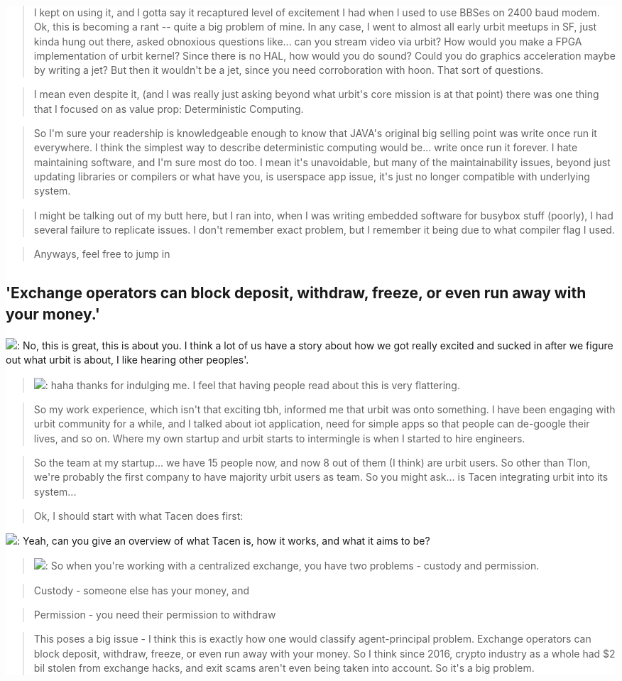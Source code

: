 > I kept on using it, and I gotta say it recaptured level of excitement I had when I used to use BBSes on 2400 baud modem. Ok, this is becoming a rant -- quite a big problem of mine. In any case, I went to almost all early urbit meetups in SF, just kinda hung out there, asked obnoxious questions like... can you stream video via urbit? How would you make a FPGA implementation of urbit kernel? Since there is no HAL, how would you do sound? Could you do graphics acceleration maybe by writing a jet? But then it wouldn't be a jet, since you need corroboration with hoon. That sort of questions.

> I mean even despite it, (and I was really just asking beyond what urbit's core mission is at that point) there was one thing that I focused on as value prop: Deterministic Computing. 

> So I'm sure your readership is knowledgeable enough to know that JAVA's original big selling point was write once run it everywhere. I think the simplest way to describe deterministic computing would be... write once run it forever. I hate maintaining software, and I'm sure most do too. I mean it's unavoidable, but many of the maintainability issues, beyond just updating libraries or compilers or what have you, is userspace app issue, it's just no longer compatible with underlying system. 

> I might be talking out of my butt here, but I ran into, when I was writing embedded software for busybox stuff (poorly), I had several failure to replicate issues. I don't remember exact problem, but I remember it being due to what compiler flag I used.

> Anyways, feel free to jump in

## 'Exchange operators can block deposit, withdraw, freeze, or even run away with your money.'

![](/sigils/sitful-chat.svg#floatsigil): No, this is great, this is about you. I think a lot of us have a story about how we got really excited and sucked in after we figure out what urbit is about, I like hearing other peoples'.


>![](/sigils/mister-todteg.svg#floatsigil): haha thanks for indulging me. I feel that having people read about this is very flattering.

> So my work experience, which isn't that exciting tbh, informed me that urbit was onto something. I have been engaging with urbit community for a while, and I talked about iot application, need for simple apps so that people can de-google their lives, and so on. Where my own startup and urbit starts to intermingle is when I started to hire engineers.

> So the team at my startup... we have 15 people now, and now 8 out of them (I think) are urbit users. So other than Tlon, we're probably the first company to have majority urbit users as team. So you might ask... is Tacen integrating urbit into its system...

> Ok, I should start with what Tacen does first:

![](/sigils/sitful-chat.svg#floatsigil): Yeah, can you give an overview of what Tacen is, how it works, and what it aims to be?

>![](/sigils/mister-todteg.svg#floatsigil): So when you're working with a centralized exchange, you have two problems - custody and permission.

> Custody - someone else has your money, and 

> Permission - you need their permission to withdraw

> This poses a big issue - I think this is exactly how one would classify agent-principal problem. Exchange operators can block deposit, withdraw, freeze, or even run away with your money. So I think since 2016, crypto industry as a whole had $2 bil stolen from exchange hacks, and exit scams aren't even being taken into account. So it's a big problem.
